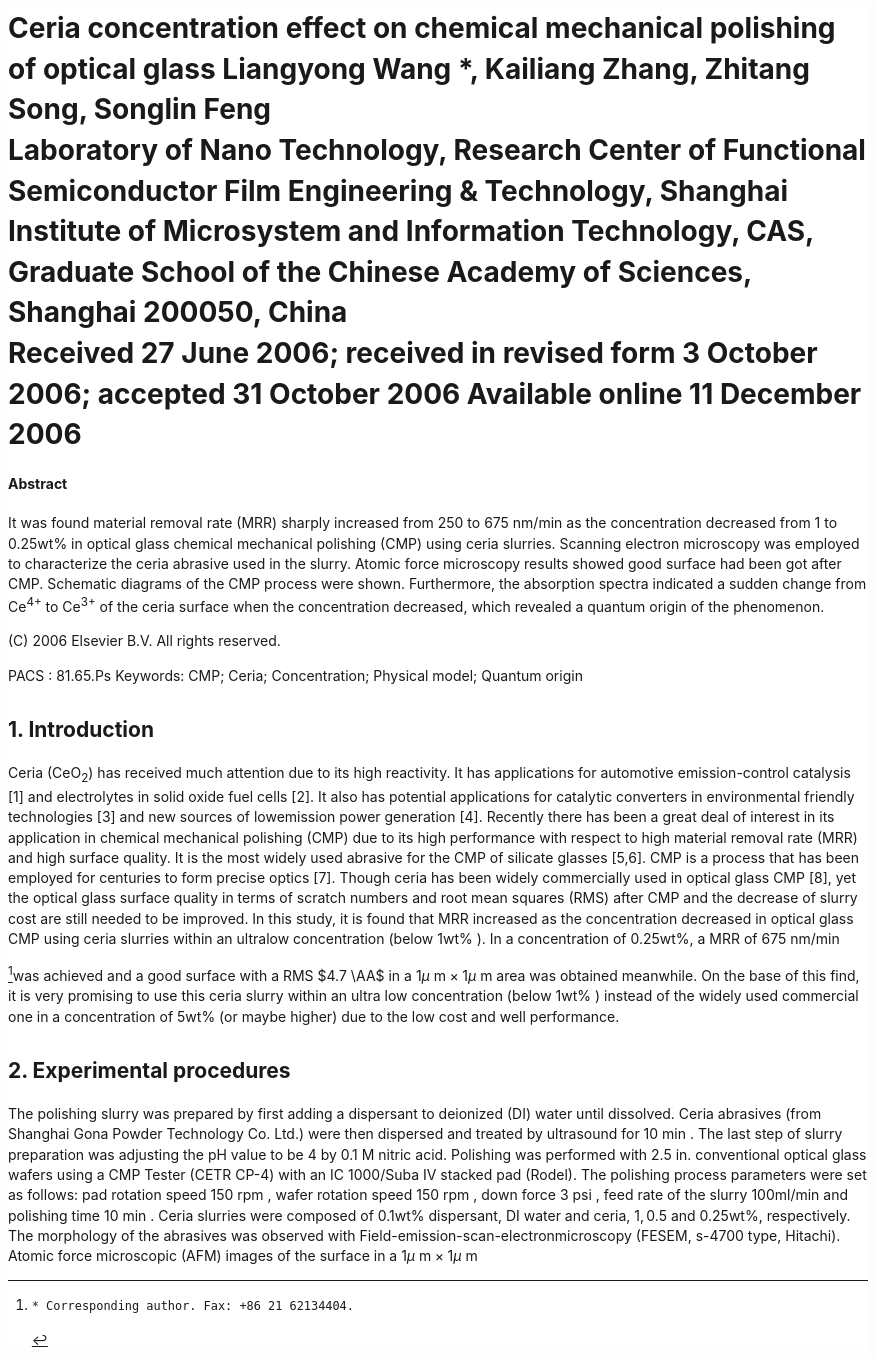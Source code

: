 # Ceria concentration effect on chemical mechanical polishing of optical glass Liangyong Wang *, Kailiang Zhang, Zhitang Song, Songlin Feng <br> Laboratory of Nano Technology, Research Center of Functional Semiconductor Film Engineering \& Technology, Shanghai Institute of Microsystem and Information Technology, CAS, Graduate School of the Chinese Academy of Sciences, Shanghai 200050, China <br> Received 27 June 2006; received in revised form 3 October 2006; accepted 31 October 2006 Available online 11 December 2006 


#### Abstract

It was found material removal rate (MRR) sharply increased from 250 to $675 \mathrm{~nm} / \mathrm{min}$ as the concentration decreased from 1 to $0.25 \mathrm{wt} \%$ in optical glass chemical mechanical polishing (CMP) using ceria slurries. Scanning electron microscopy was employed to characterize the ceria abrasive used in the slurry. Atomic force microscopy results showed good surface had been got after CMP. Schematic diagrams of the CMP process were shown. Furthermore, the absorption spectra indicated a sudden change from $\mathrm{Ce}^{4+}$ to $\mathrm{Ce}^{3+}$ of the ceria surface when the concentration decreased, which revealed a quantum origin of the phenomenon.


(C) 2006 Elsevier B.V. All rights reserved.

PACS : 81.65.Ps
Keywords: CMP; Ceria; Concentration; Physical model; Quantum origin

## 1. Introduction

Ceria $\left(\mathrm{CeO}_{2}\right)$ has received much attention due to its high reactivity. It has applications for automotive emission-control catalysis [1] and electrolytes in solid oxide fuel cells [2]. It also has potential applications for catalytic converters in environmental friendly technologies [3] and new sources of lowemission power generation [4]. Recently there has been a great deal of interest in its application in chemical mechanical polishing (CMP) due to its high performance with respect to high material removal rate (MRR) and high surface quality. It is the most widely used abrasive for the CMP of silicate glasses [5,6]. CMP is a process that has been employed for centuries to form precise optics [7]. Though ceria has been widely commercially used in optical glass CMP [8], yet the optical glass surface quality in terms of scratch numbers and root mean squares (RMS) after CMP and the decrease of slurry cost are still needed to be improved. In this study, it is found that MRR increased as the concentration decreased in optical glass CMP using ceria slurries within an ultralow concentration (below $1 \mathrm{wt} \%$ ). In a concentration of $0.25 \mathrm{wt} \%$, a MRR of $675 \mathrm{~nm} / \mathrm{min}$

[^0]was achieved and a good surface with a RMS $4.7 \AA$ in a $1 \mu \mathrm{~m} \times 1 \mu \mathrm{~m}$ area was obtained meanwhile. On the base of this find, it is very promising to use this ceria slurry within an ultra low concentration (below $1 \mathrm{wt} \%$ ) instead of the widely used commercial one in a concentration of $5 \mathrm{wt} \%$ (or maybe higher) due to the low cost and well performance.

## 2. Experimental procedures

The polishing slurry was prepared by first adding a dispersant to deionized (DI) water until dissolved. Ceria abrasives (from Shanghai Gona Powder Technology Co. Ltd.) were then dispersed and treated by ultrasound for 10 min . The last step of slurry preparation was adjusting the pH value to be 4 by 0.1 M nitric acid. Polishing was performed with 2.5 in. conventional optical glass wafers using a CMP Tester (CETR CP-4) with an IC 1000/Suba IV stacked pad (Rodel). The polishing process parameters were set as follows: pad rotation speed 150 rpm , wafer rotation speed 150 rpm , down force 3 psi , feed rate of the slurry $100 \mathrm{ml} / \mathrm{min}$ and polishing time 10 min . Ceria slurries were composed of $0.1 \mathrm{wt} \%$ dispersant, DI water and ceria, $1,0.5$ and $0.25 \mathrm{wt} \%$, respectively. The morphology of the abrasives was observed with Field-emission-scan-electronmicroscopy (FESEM, s-4700 type, Hitachi). Atomic force microscopic (AFM) images of the surface in a $1 \mu \mathrm{~m} \times 1 \mu \mathrm{~m}$


[^0]:    * Corresponding author. Fax: +86 21 62134404.